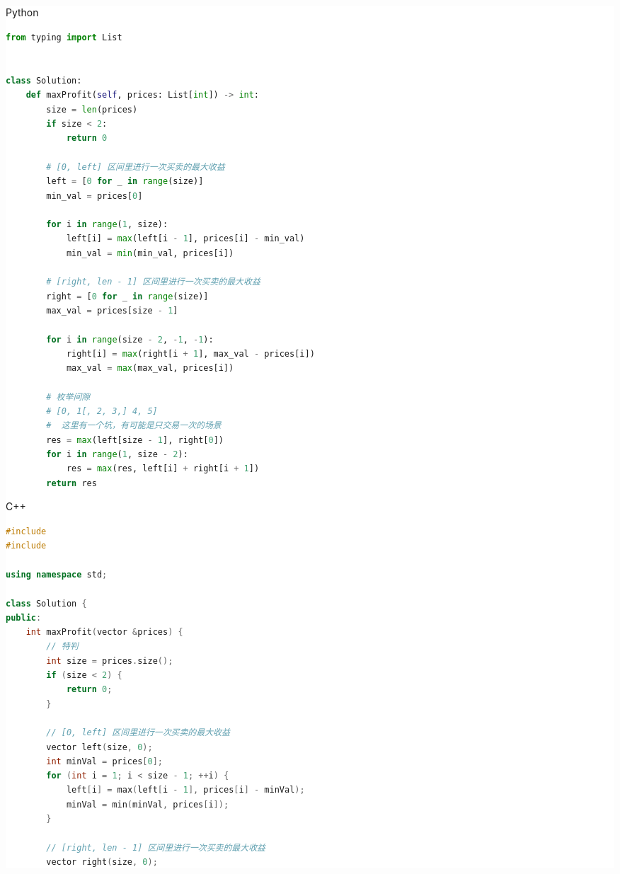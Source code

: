 Python

```Python
from typing import List


class Solution:
    def maxProfit(self, prices: List[int]) -> int:
        size = len(prices)
        if size < 2:
            return 0

        # [0, left] 区间里进行一次买卖的最大收益
        left = [0 for _ in range(size)]
        min_val = prices[0]

        for i in range(1, size):
            left[i] = max(left[i - 1], prices[i] - min_val)
            min_val = min(min_val, prices[i])

        # [right, len - 1] 区间里进行一次买卖的最大收益
        right = [0 for _ in range(size)]
        max_val = prices[size - 1]

        for i in range(size - 2, -1, -1):
            right[i] = max(right[i + 1], max_val - prices[i])
            max_val = max(max_val, prices[i])

        # 枚举间隙
        # [0, 1[, 2, 3,] 4, 5]
        #  这里有一个坑，有可能是只交易一次的场景
        res = max(left[size - 1], right[0])
        for i in range(1, size - 2):
            res = max(res, left[i] + right[i + 1])
        return res
```



C++

```C++
#include 
#include 

using namespace std;

class Solution {
public:
    int maxProfit(vector &prices) {
        // 特判
        int size = prices.size();
        if (size < 2) {
            return 0;
        }

        // [0, left] 区间里进行一次买卖的最大收益
        vector left(size, 0);
        int minVal = prices[0];
        for (int i = 1; i < size - 1; ++i) {
            left[i] = max(left[i - 1], prices[i] - minVal);
            minVal = min(minVal, prices[i]);
        }

        // [right, len - 1] 区间里进行一次买卖的最大收益
        vector right(size, 0);
```
